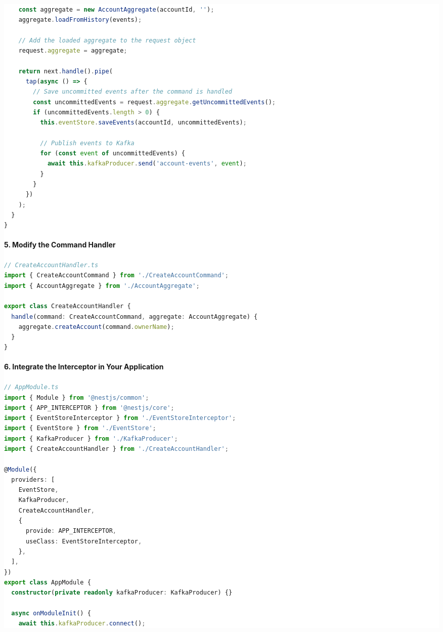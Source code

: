 ```typescript
    const aggregate = new AccountAggregate(accountId, '');
    aggregate.loadFromHistory(events);

    // Add the loaded aggregate to the request object
    request.aggregate = aggregate;

    return next.handle().pipe(
      tap(async () => {
        // Save uncommitted events after the command is handled
        const uncommittedEvents = request.aggregate.getUncommittedEvents();
        if (uncommittedEvents.length > 0) {
          this.eventStore.saveEvents(accountId, uncommittedEvents);

          // Publish events to Kafka
          for (const event of uncommittedEvents) {
            await this.kafkaProducer.send('account-events', event);
          }
        }
      })
    );
  }
}
```

#### 5. Modify the Command Handler

```typescript
// CreateAccountHandler.ts
import { CreateAccountCommand } from './CreateAccountCommand';
import { AccountAggregate } from './AccountAggregate';

export class CreateAccountHandler {
  handle(command: CreateAccountCommand, aggregate: AccountAggregate) {
    aggregate.createAccount(command.ownerName);
  }
}
```

#### 6. Integrate the Interceptor in Your Application

```typescript
// AppModule.ts
import { Module } from '@nestjs/common';
import { APP_INTERCEPTOR } from '@nestjs/core';
import { EventStoreInterceptor } from './EventStoreInterceptor';
import { EventStore } from './EventStore';
import { KafkaProducer } from './KafkaProducer';
import { CreateAccountHandler } from './CreateAccountHandler';

@Module({
  providers: [
    EventStore,
    KafkaProducer,
    CreateAccountHandler,
    {
      provide: APP_INTERCEPTOR,
      useClass: EventStoreInterceptor,
    },
  ],
})
export class AppModule {
  constructor(private readonly kafkaProducer: KafkaProducer) {}

  async onModuleInit() {
    await this.kafkaProducer.connect();
```